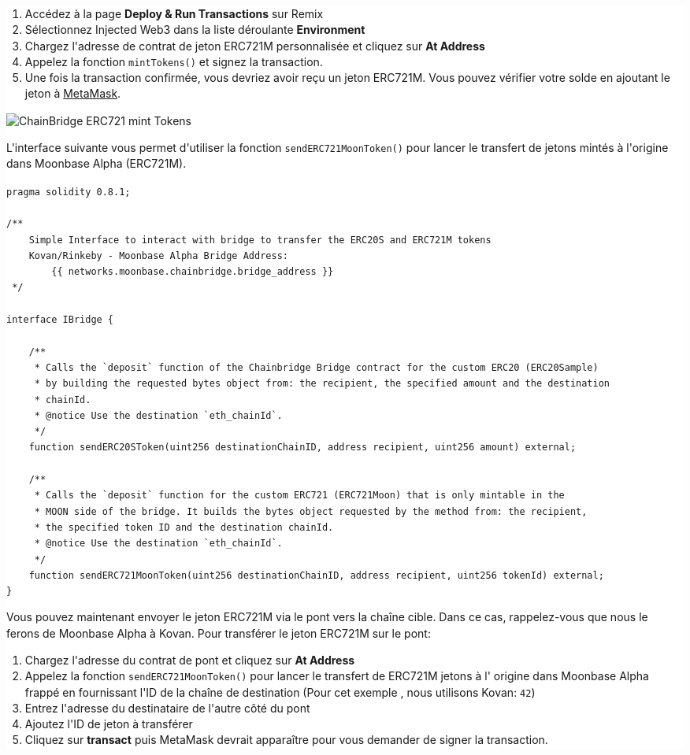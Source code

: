 1. Accédez à la page **Deploy & Run Transactions** sur Remix
2. Sélectionnez Injected Web3 dans la liste déroulante **Environment**
3. Chargez l'adresse de contrat de jeton ERC721M personnalisée et cliquez sur **At Address**
4. Appelez la fonction `mintTokens()` et signez la transaction. 
5. Une fois la transaction confirmée, vous devriez avoir reçu un jeton ERC721M. Vous pouvez vérifier votre solde en ajoutant le jeton à [MetaMask](/integrations/wallets/metamask/).

![ChainBridge ERC721 mint Tokens](/images/builders/integrations/bridges/eth/chainbridge/chainbridge-4.png) 

L'interface suivante vous permet d'utiliser la fonction `sendERC721MoonToken()` pour lancer le transfert de jetons mintés à l'origine dans Moonbase Alpha (ERC721M).

```solidity
pragma solidity 0.8.1;

/**
    Simple Interface to interact with bridge to transfer the ERC20S and ERC721M tokens
    Kovan/Rinkeby - Moonbase Alpha Bridge Address: 
        {{ networks.moonbase.chainbridge.bridge_address }}
 */

interface IBridge {

    /**
     * Calls the `deposit` function of the Chainbridge Bridge contract for the custom ERC20 (ERC20Sample) 
     * by building the requested bytes object from: the recipient, the specified amount and the destination
     * chainId.
     * @notice Use the destination `eth_chainId`.
     */
    function sendERC20SToken(uint256 destinationChainID, address recipient, uint256 amount) external;
    
    /**
     * Calls the `deposit` function for the custom ERC721 (ERC721Moon) that is only mintable in the
     * MOON side of the bridge. It builds the bytes object requested by the method from: the recipient,
     * the specified token ID and the destination chainId.
     * @notice Use the destination `eth_chainId`.
     */
    function sendERC721MoonToken(uint256 destinationChainID, address recipient, uint256 tokenId) external;
}
```

Vous pouvez maintenant envoyer le jeton ERC721M via le pont vers la chaîne cible. Dans ce cas, rappelez-vous que nous le ferons de Moonbase Alpha à Kovan. Pour transférer le jeton ERC721M sur le pont:

1. Chargez l'adresse du contrat de pont et cliquez sur **At Address**
2. Appelez la fonction `sendERC721MoonToken()` pour lancer le transfert de ERC721M jetons à l' origine dans Moonbase Alpha frappé en fournissant l'ID de la chaîne de destination (Pour cet exemple , nous utilisons Kovan: `42`)
3. Entrez l'adresse du destinataire de l'autre côté du pont
4. Ajoutez l'ID de jeton à transférer
5. Cliquez sur **transact** puis MetaMask devrait apparaître pour vous demander de signer la transaction.
